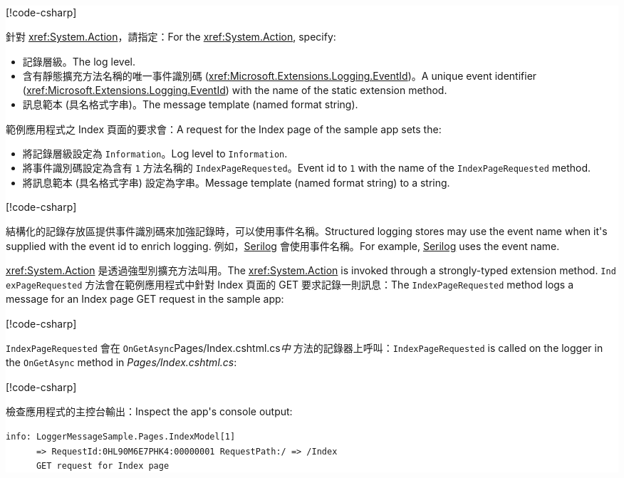 [!code-csharp[](loggermessage/samples/3.x/LoggerMessageSample/Internal/LoggerExtensions.cs?name=snippet1)]

<span data-ttu-id="cb9e6-126">針對 <xref:System.Action>，請指定：</span><span class="sxs-lookup"><span data-stu-id="cb9e6-126">For the <xref:System.Action>, specify:</span></span>

* <span data-ttu-id="cb9e6-127">記錄層級。</span><span class="sxs-lookup"><span data-stu-id="cb9e6-127">The log level.</span></span>
* <span data-ttu-id="cb9e6-128">含有靜態擴充方法名稱的唯一事件識別碼 (<xref:Microsoft.Extensions.Logging.EventId>)。</span><span class="sxs-lookup"><span data-stu-id="cb9e6-128">A unique event identifier (<xref:Microsoft.Extensions.Logging.EventId>) with the name of the static extension method.</span></span>
* <span data-ttu-id="cb9e6-129">訊息範本 (具名格式字串)。</span><span class="sxs-lookup"><span data-stu-id="cb9e6-129">The message template (named format string).</span></span> 

<span data-ttu-id="cb9e6-130">範例應用程式之 Index 頁面的要求會：</span><span class="sxs-lookup"><span data-stu-id="cb9e6-130">A request for the Index page of the sample app sets the:</span></span>

* <span data-ttu-id="cb9e6-131">將記錄層級設定為 `Information`。</span><span class="sxs-lookup"><span data-stu-id="cb9e6-131">Log level to `Information`.</span></span>
* <span data-ttu-id="cb9e6-132">將事件識別碼設定為含有 `1` 方法名稱的 `IndexPageRequested`。</span><span class="sxs-lookup"><span data-stu-id="cb9e6-132">Event id to `1` with the name of the `IndexPageRequested` method.</span></span>
* <span data-ttu-id="cb9e6-133">將訊息範本 (具名格式字串) 設定為字串。</span><span class="sxs-lookup"><span data-stu-id="cb9e6-133">Message template (named format string) to a string.</span></span>

[!code-csharp[](loggermessage/samples/3.x/LoggerMessageSample/Internal/LoggerExtensions.cs?name=snippet5)]

<span data-ttu-id="cb9e6-134">結構化的記錄存放區提供事件識別碼來加強記錄時，可以使用事件名稱。</span><span class="sxs-lookup"><span data-stu-id="cb9e6-134">Structured logging stores may use the event name when it's supplied with the event id to enrich logging.</span></span> <span data-ttu-id="cb9e6-135">例如，[Serilog](https://github.com/serilog/serilog-extensions-logging) 會使用事件名稱。</span><span class="sxs-lookup"><span data-stu-id="cb9e6-135">For example, [Serilog](https://github.com/serilog/serilog-extensions-logging) uses the event name.</span></span>

<span data-ttu-id="cb9e6-136"><xref:System.Action> 是透過強型別擴充方法叫用。</span><span class="sxs-lookup"><span data-stu-id="cb9e6-136">The <xref:System.Action> is invoked through a strongly-typed extension method.</span></span> <span data-ttu-id="cb9e6-137">`IndexPageRequested` 方法會在範例應用程式中針對 Index 頁面的 GET 要求記錄一則訊息：</span><span class="sxs-lookup"><span data-stu-id="cb9e6-137">The `IndexPageRequested` method logs a message for an Index page GET request in the sample app:</span></span>

[!code-csharp[](loggermessage/samples/3.x/LoggerMessageSample/Internal/LoggerExtensions.cs?name=snippet9)]

<span data-ttu-id="cb9e6-138">`IndexPageRequested` 會在 `OnGetAsync`Pages/Index.cshtml.cs*中* 方法的記錄器上呼叫：</span><span class="sxs-lookup"><span data-stu-id="cb9e6-138">`IndexPageRequested` is called on the logger in the `OnGetAsync` method in *Pages/Index.cshtml.cs*:</span></span>

[!code-csharp[](loggermessage/samples/3.x/LoggerMessageSample/Pages/Index.cshtml.cs?name=snippet2&highlight=3)]

<span data-ttu-id="cb9e6-139">檢查應用程式的主控台輸出：</span><span class="sxs-lookup"><span data-stu-id="cb9e6-139">Inspect the app's console output:</span></span>

```console
info: LoggerMessageSample.Pages.IndexModel[1]
      => RequestId:0HL90M6E7PHK4:00000001 RequestPath:/ => /Index
      GET request for Index page
```
